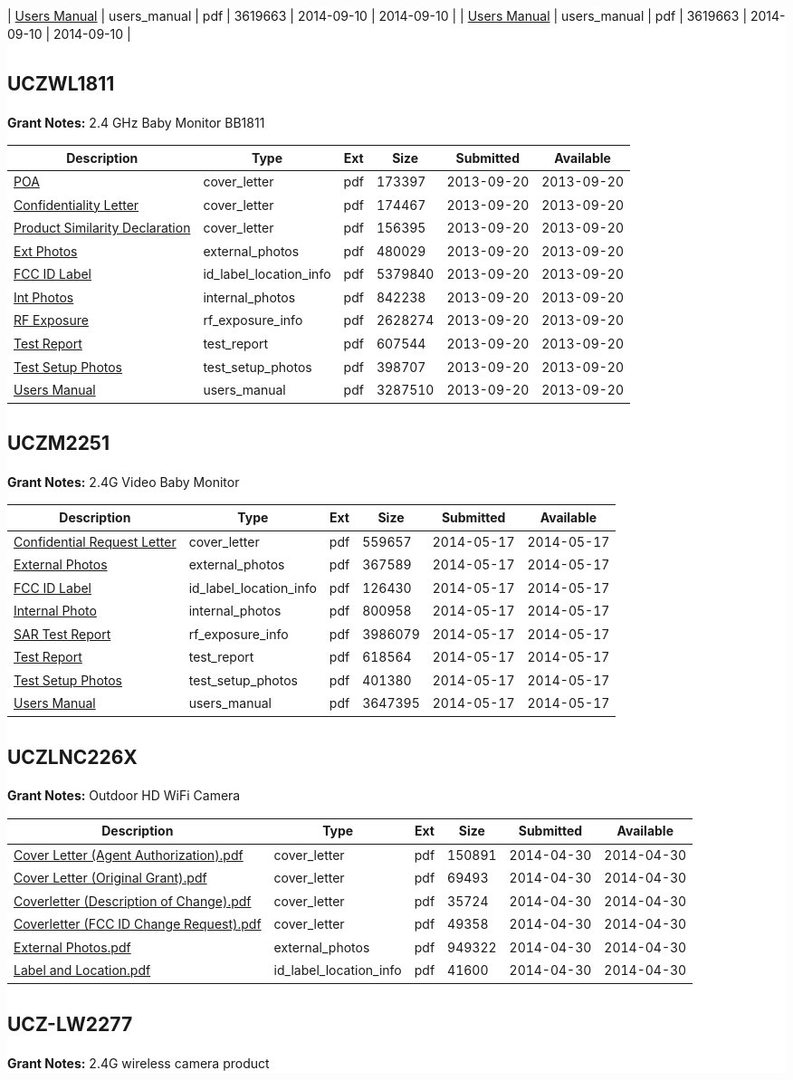 | [Users Manual](UCZWL1741/f3fbc5d0cc3825e643f901ef26bbf851/2383900.pdf) | users_manual | pdf | 3619663 | 2014-09-10 | 2014-09-10 |
| [Users Manual](UCZWL1741/f3fbc5d0cc3825e643f901ef26bbf851/2383900.pdf) | users_manual | pdf | 3619663 | 2014-09-10 | 2014-09-10 |
## UCZWL1811
**Grant Notes:** 2.4 GHz Baby Monitor BB1811

| Description | Type | Ext | Size | Submitted | Available |
| ----------- | ---- | --- | ---- | --------- | --------- |
| [POA](UCZWL1811/538f7f13079d07895f159914e73de987/2078506.pdf) | cover_letter | pdf | 173397 | 2013-09-20 | 2013-09-20 |
| [Confidentiality Letter](UCZWL1811/538f7f13079d07895f159914e73de987/2078532.pdf) | cover_letter | pdf | 174467 | 2013-09-20 | 2013-09-20 |
| [Product Similarity Declaration](UCZWL1811/538f7f13079d07895f159914e73de987/2078543.pdf) | cover_letter | pdf | 156395 | 2013-09-20 | 2013-09-20 |
| [Ext Photos](UCZWL1811/538f7f13079d07895f159914e73de987/2078534.pdf) | external_photos | pdf | 480029 | 2013-09-20 | 2013-09-20 |
| [FCC ID Label](UCZWL1811/538f7f13079d07895f159914e73de987/2078535.pdf) | id_label_location_info | pdf | 5379840 | 2013-09-20 | 2013-09-20 |
| [Int Photos](UCZWL1811/538f7f13079d07895f159914e73de987/2078536.pdf) | internal_photos | pdf | 842238 | 2013-09-20 | 2013-09-20 |
| [RF Exposure](UCZWL1811/538f7f13079d07895f159914e73de987/2078539.pdf) | rf_exposure_info | pdf | 2628274 | 2013-09-20 | 2013-09-20 |
| [Test Report](UCZWL1811/538f7f13079d07895f159914e73de987/2078540.pdf) | test_report | pdf | 607544 | 2013-09-20 | 2013-09-20 |
| [Test Setup Photos](UCZWL1811/538f7f13079d07895f159914e73de987/2078541.pdf) | test_setup_photos | pdf | 398707 | 2013-09-20 | 2013-09-20 |
| [Users Manual](UCZWL1811/538f7f13079d07895f159914e73de987/2078542.pdf) | users_manual | pdf | 3287510 | 2013-09-20 | 2013-09-20 |
## UCZM2251
**Grant Notes:** 2.4G Video Baby Monitor

| Description | Type | Ext | Size | Submitted | Available |
| ----------- | ---- | --- | ---- | --------- | --------- |
| [Confidential Request Letter](UCZM2251/4b8c6b13ec254b9111ae6b77f2a78961/2270247.pdf) | cover_letter | pdf | 559657 | 2014-05-17 | 2014-05-17 |
| [External Photos](UCZM2251/4b8c6b13ec254b9111ae6b77f2a78961/2270248.pdf) | external_photos | pdf | 367589 | 2014-05-17 | 2014-05-17 |
| [FCC ID Label](UCZM2251/4b8c6b13ec254b9111ae6b77f2a78961/2270249.pdf) | id_label_location_info | pdf | 126430 | 2014-05-17 | 2014-05-17 |
| [Internal Photo](UCZM2251/4b8c6b13ec254b9111ae6b77f2a78961/2270250.pdf) | internal_photos | pdf | 800958 | 2014-05-17 | 2014-05-17 |
| [SAR Test Report](UCZM2251/4b8c6b13ec254b9111ae6b77f2a78961/2270253.pdf) | rf_exposure_info | pdf | 3986079 | 2014-05-17 | 2014-05-17 |
| [Test Report](UCZM2251/4b8c6b13ec254b9111ae6b77f2a78961/2270255.pdf) | test_report | pdf | 618564 | 2014-05-17 | 2014-05-17 |
| [Test Setup Photos](UCZM2251/4b8c6b13ec254b9111ae6b77f2a78961/2270256.pdf) | test_setup_photos | pdf | 401380 | 2014-05-17 | 2014-05-17 |
| [Users Manual](UCZM2251/4b8c6b13ec254b9111ae6b77f2a78961/2270257.pdf) | users_manual | pdf | 3647395 | 2014-05-17 | 2014-05-17 |
## UCZLNC226X
**Grant Notes:** Outdoor HD WiFi Camera

| Description | Type | Ext | Size | Submitted | Available |
| ----------- | ---- | --- | ---- | --------- | --------- |
| [Cover Letter (Agent Authorization).pdf](UCZLNC226X/7e0d4b2edbe6c472dbebda8fefca9dc6/2255646.pdf) | cover_letter | pdf | 150891 | 2014-04-30 | 2014-04-30 |
| [Cover Letter (Original Grant).pdf](UCZLNC226X/7e0d4b2edbe6c472dbebda8fefca9dc6/2255647.pdf) | cover_letter | pdf | 69493 | 2014-04-30 | 2014-04-30 |
| [Coverletter (Description of Change).pdf](UCZLNC226X/7e0d4b2edbe6c472dbebda8fefca9dc6/2255648.pdf) | cover_letter | pdf | 35724 | 2014-04-30 | 2014-04-30 |
| [Coverletter (FCC ID Change Request).pdf](UCZLNC226X/7e0d4b2edbe6c472dbebda8fefca9dc6/2255649.pdf) | cover_letter | pdf | 49358 | 2014-04-30 | 2014-04-30 |
| [External Photos.pdf](UCZLNC226X/7e0d4b2edbe6c472dbebda8fefca9dc6/2255650.pdf) | external_photos | pdf | 949322 | 2014-04-30 | 2014-04-30 |
| [Label and Location.pdf](UCZLNC226X/7e0d4b2edbe6c472dbebda8fefca9dc6/2255651.pdf) | id_label_location_info | pdf | 41600 | 2014-04-30 | 2014-04-30 |
## UCZ-LW2277
**Grant Notes:** 2.4G wireless camera product